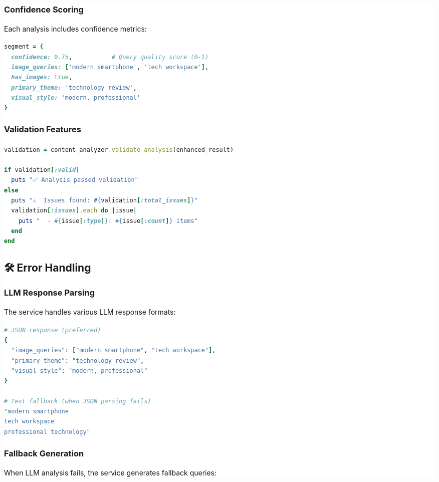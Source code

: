 ### Confidence Scoring

Each analysis includes confidence metrics:

```ruby
segment = {
  confidence: 0.75,           # Query quality score (0-1)
  image_queries: ['modern smartphone', 'tech workspace'],
  has_images: true,
  primary_theme: 'technology review',
  visual_style: 'modern, professional'
}
```

### Validation Features

```ruby
validation = content_analyzer.validate_analysis(enhanced_result)

if validation[:valid]
  puts "✅ Analysis passed validation"
else
  puts "⚠️  Issues found: #{validation[:total_issues]}"
  validation[:issues].each do |issue|
    puts "  - #{issue[:type]}: #{issue[:count]} items"
  end
end
```

## 🛠️ Error Handling

### LLM Response Parsing

The service handles various LLM response formats:

```ruby
# JSON response (preferred)
{
  "image_queries": ["modern smartphone", "tech workspace"],
  "primary_theme": "technology review",
  "visual_style": "modern, professional"
}

# Text fallback (when JSON parsing fails)
"modern smartphone
tech workspace
professional technology"
```

### Fallback Generation

When LLM analysis fails, the service generates fallback queries:
